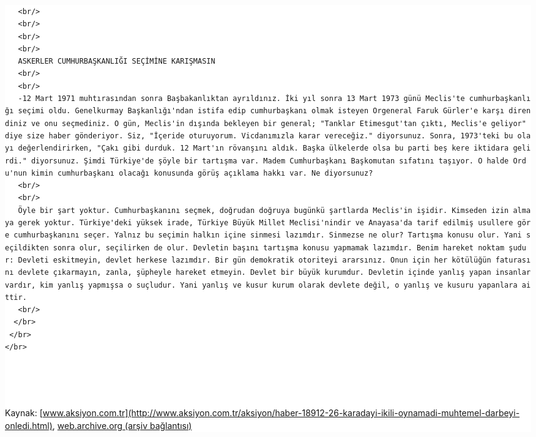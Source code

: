        <br/>
       <br/>
       <br/>
       <br/>
       ASKERLER CUMHURBAŞKANLIĞI SEÇİMİNE KARIŞMASIN
       <br/>
       <br/>
       -12 Mart 1971 muhtırasından sonra Başbakanlıktan ayrıldınız. İki yıl sonra 13 Mart 1973 günü Meclis'te cumhurbaşkanlığı seçimi oldu. Genelkurmay Başkanlığı'ndan istifa edip cumhurbaşkanı olmak isteyen Orgeneral Faruk Gürler'e karşı direndiniz ve onu seçmediniz. O gün, Meclis'in dışında bekleyen bir general; "Tanklar Etimesgut'tan çıktı, Meclis'e geliyor" diye size haber gönderiyor. Siz, "İçeride oturuyorum. Vicdanımızla karar vereceğiz." diyorsunuz. Sonra, 1973'teki bu olayı değerlendirirken, "Çakı gibi durduk. 12 Mart'ın rövanşını aldık. Başka ülkelerde olsa bu parti beş kere iktidara gelirdi." diyorsunuz. Şimdi Türkiye'de şöyle bir tartışma var. Madem Cumhurbaşkanı Başkomutan sıfatını taşıyor. O halde Ordu'nun kimin cumhurbaşkanı olacağı konusunda görüş açıklama hakkı var. Ne diyorsunuz?
       <br/>
       <br/>
       Öyle bir şart yoktur. Cumhurbaşkanını seçmek, doğrudan doğruya bugünkü şartlarda Meclis'in işidir. Kimseden izin almaya gerek yoktur. Türkiye'deki yüksek irade, Türkiye Büyük Millet Meclisi'nindir ve Anayasa'da tarif edilmiş usullere göre cumhurbaşkanını seçer. Yalnız bu seçimin halkın içine sinmesi lazımdır. Sinmezse ne olur? Tartışma konusu olur. Yani seçildikten sonra olur, seçilirken de olur. Devletin başını tartışma konusu yapmamak lazımdır. Benim hareket noktam şudur: Devleti eskitmeyin, devlet herkese lazımdır. Bir gün demokratik otoriteyi ararsınız. Onun için her kötülüğün faturasını devlete çıkarmayın, zanla, şüpheyle hareket etmeyin. Devlet bir büyük kurumdur. Devletin içinde yanlış yapan insanlar vardır, kim yanlış yapmışsa o suçludur. Yani yanlış ve kusur kurum olarak devlete değil, o yanlış ve kusuru yapanlara aittir.
       <br/>
      </br>
     </br>
    </br>
   </br>
  </br>
 </br>
</div>


Kaynak: [www.aksiyon.com.tr](http://www.aksiyon.com.tr/aksiyon/haber-18912-26-karadayi-ikili-oynamadi-muhtemel-darbeyi-onledi.html), [web.archive.org (arşiv bağlantısı)](http://web.archive.org/web/20150620134935/http://www.aksiyon.com.tr/aksiyon/haber-18912-26-karadayi-ikili-oynamadi-muhtemel-darbeyi-onledi.html)
